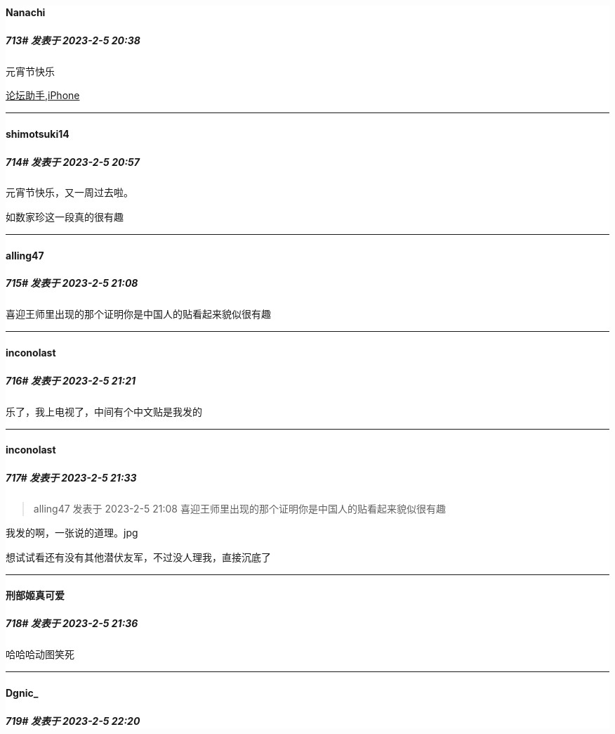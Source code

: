 ####  Nanachi  
##### 713#       发表于 2023-2-5 20:38

元宵节快乐

[论坛助手,iPhone](https://bbs.saraba1st.com/2b/forum.php?mod=viewthread&amp;tid=2029836)


*****

####  shimotsuki14  
##### 714#       发表于 2023-2-5 20:57

元宵节快乐，又一周过去啦。

如数家珍这一段真的很有趣


*****

####  alling47  
##### 715#       发表于 2023-2-5 21:08

喜迎王师里出现的那个证明你是中国人的贴看起来貌似很有趣


*****

####  inconolast  
##### 716#       发表于 2023-2-5 21:21

乐了，我上电视了，中间有个中文贴是我发的


*****

####  inconolast  
##### 717#       发表于 2023-2-5 21:33

<blockquote>alling47 发表于 2023-2-5 21:08
喜迎王师里出现的那个证明你是中国人的贴看起来貌似很有趣</blockquote>
我发的啊，一张说的道理。jpg

想试试看还有没有其他潜伏友军，不过没人理我，直接沉底了

*****

####  刑部姬真可爱  
##### 718#       发表于 2023-2-5 21:36

哈哈哈动图笑死


*****

####  Dgnic_  
##### 719#       发表于 2023-2-5 22:20
